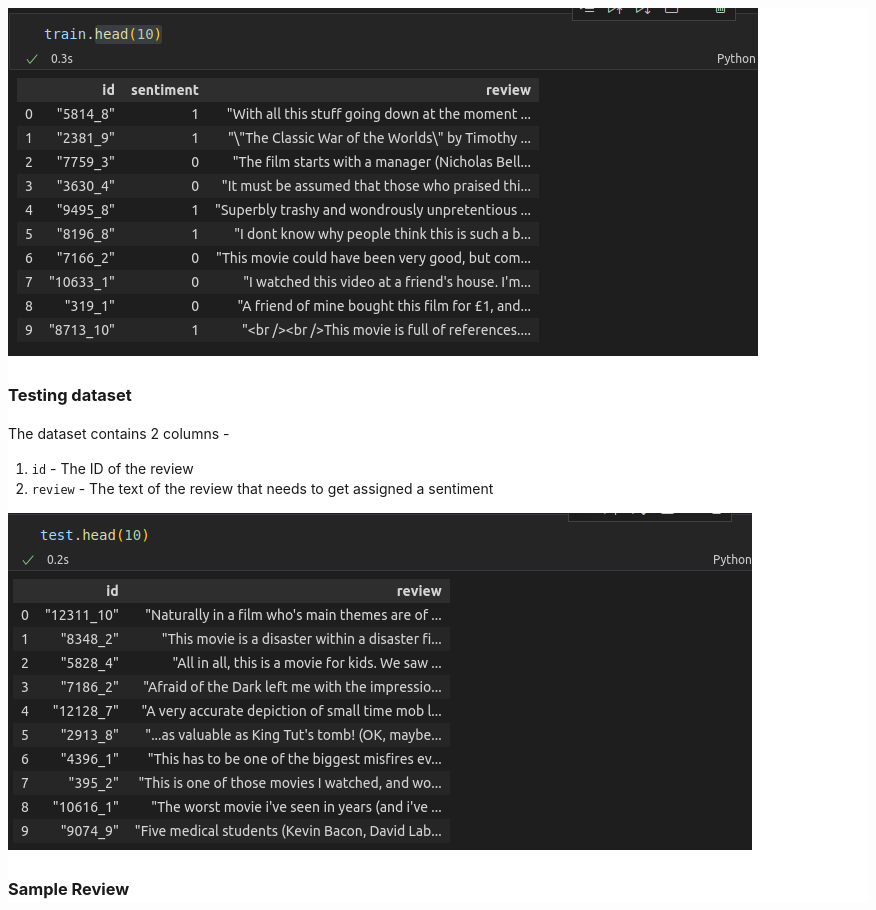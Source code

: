 ![Train](ss/data/train-examples.png)

### Testing dataset
The dataset contains 2 columns -
1. `id` - The ID of the review
2. `review` - The text of the review that needs to get assigned a sentiment

![Test](ss/data/test-examples.png)

### Sample Review
```
```